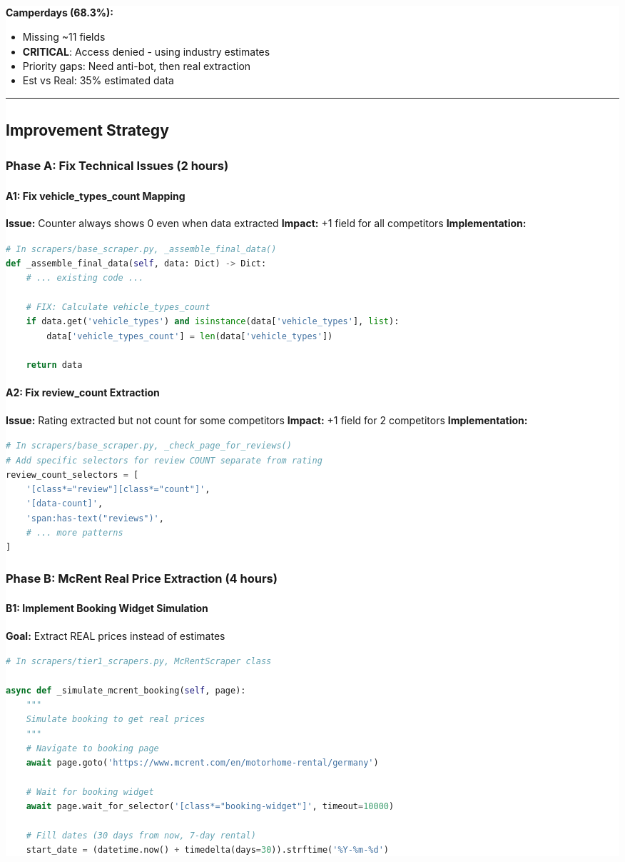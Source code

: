 **Camperdays (68.3%):**
- Missing ~11 fields
- **CRITICAL**: Access denied - using industry estimates
- Priority gaps: Need anti-bot, then real extraction
- Est vs Real: 35% estimated data

---

## Improvement Strategy

### Phase A: Fix Technical Issues (2 hours)

#### A1: Fix vehicle_types_count Mapping
**Issue:** Counter always shows 0 even when data extracted
**Impact:** +1 field for all competitors
**Implementation:**

```python
# In scrapers/base_scraper.py, _assemble_final_data()
def _assemble_final_data(self, data: Dict) -> Dict:
    # ... existing code ...

    # FIX: Calculate vehicle_types_count
    if data.get('vehicle_types') and isinstance(data['vehicle_types'], list):
        data['vehicle_types_count'] = len(data['vehicle_types'])

    return data
```

#### A2: Fix review_count Extraction
**Issue:** Rating extracted but not count for some competitors
**Impact:** +1 field for 2 competitors
**Implementation:**

```python
# In scrapers/base_scraper.py, _check_page_for_reviews()
# Add specific selectors for review COUNT separate from rating
review_count_selectors = [
    '[class*="review"][class*="count"]',
    '[data-count]',
    'span:has-text("reviews")',
    # ... more patterns
]
```

### Phase B: McRent Real Price Extraction (4 hours)

#### B1: Implement Booking Widget Simulation
**Goal:** Extract REAL prices instead of estimates

```python
# In scrapers/tier1_scrapers.py, McRentScraper class

async def _simulate_mcrent_booking(self, page):
    """
    Simulate booking to get real prices
    """
    # Navigate to booking page
    await page.goto('https://www.mcrent.com/en/motorhome-rental/germany')

    # Wait for booking widget
    await page.wait_for_selector('[class*="booking-widget"]', timeout=10000)

    # Fill dates (30 days from now, 7-day rental)
    start_date = (datetime.now() + timedelta(days=30)).strftime('%Y-%m-%d')
```